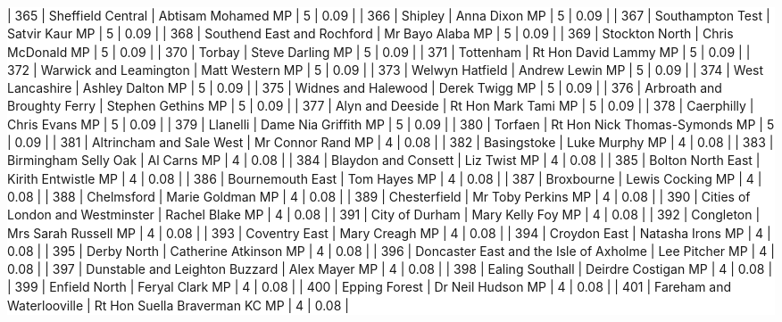 | 365 | Sheffield Central | Abtisam Mohamed MP | 5 | 0.09 |
| 366 | Shipley | Anna Dixon MP | 5 | 0.09 |
| 367 | Southampton Test | Satvir Kaur MP | 5 | 0.09 |
| 368 | Southend East and Rochford | Mr Bayo Alaba MP | 5 | 0.09 |
| 369 | Stockton North | Chris McDonald MP | 5 | 0.09 |
| 370 | Torbay | Steve Darling MP | 5 | 0.09 |
| 371 | Tottenham | Rt Hon David Lammy MP | 5 | 0.09 |
| 372 | Warwick and Leamington | Matt Western MP | 5 | 0.09 |
| 373 | Welwyn Hatfield | Andrew Lewin MP | 5 | 0.09 |
| 374 | West Lancashire | Ashley Dalton MP | 5 | 0.09 |
| 375 | Widnes and Halewood | Derek Twigg MP | 5 | 0.09 |
| 376 | Arbroath and Broughty Ferry | Stephen Gethins MP | 5 | 0.09 |
| 377 | Alyn and Deeside | Rt Hon Mark Tami MP | 5 | 0.09 |
| 378 | Caerphilly | Chris Evans MP | 5 | 0.09 |
| 379 | Llanelli | Dame Nia Griffith MP | 5 | 0.09 |
| 380 | Torfaen | Rt Hon Nick Thomas-Symonds MP | 5 | 0.09 |
| 381 | Altrincham and Sale West | Mr Connor Rand MP | 4 | 0.08 |
| 382 | Basingstoke | Luke Murphy MP | 4 | 0.08 |
| 383 | Birmingham Selly Oak | Al Carns MP | 4 | 0.08 |
| 384 | Blaydon and Consett | Liz Twist MP | 4 | 0.08 |
| 385 | Bolton North East | Kirith Entwistle MP | 4 | 0.08 |
| 386 | Bournemouth East | Tom Hayes MP | 4 | 0.08 |
| 387 | Broxbourne | Lewis Cocking MP | 4 | 0.08 |
| 388 | Chelmsford | Marie Goldman MP | 4 | 0.08 |
| 389 | Chesterfield | Mr Toby Perkins MP | 4 | 0.08 |
| 390 | Cities of London and Westminster | Rachel Blake MP | 4 | 0.08 |
| 391 | City of Durham | Mary Kelly Foy MP | 4 | 0.08 |
| 392 | Congleton | Mrs Sarah Russell MP | 4 | 0.08 |
| 393 | Coventry East | Mary Creagh MP | 4 | 0.08 |
| 394 | Croydon East | Natasha Irons MP | 4 | 0.08 |
| 395 | Derby North | Catherine Atkinson MP | 4 | 0.08 |
| 396 | Doncaster East and the Isle of Axholme | Lee Pitcher MP | 4 | 0.08 |
| 397 | Dunstable and Leighton Buzzard | Alex Mayer MP | 4 | 0.08 |
| 398 | Ealing Southall | Deirdre Costigan MP | 4 | 0.08 |
| 399 | Enfield North | Feryal Clark MP | 4 | 0.08 |
| 400 | Epping Forest | Dr Neil Hudson MP | 4 | 0.08 |
| 401 | Fareham and Waterlooville | Rt Hon Suella Braverman KC MP | 4 | 0.08 |